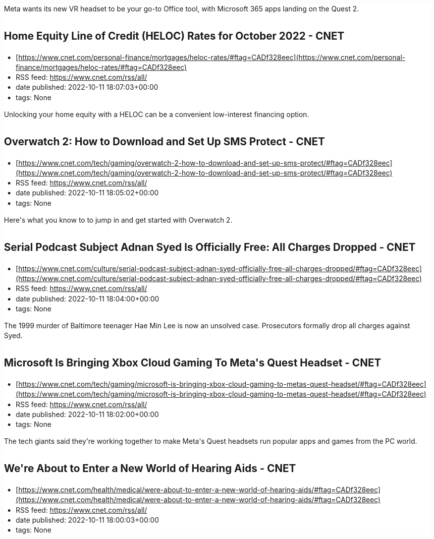 Meta wants its new VR headset to be your go-to Office tool, with Microsoft 365 apps landing on the Quest 2.

## Home Equity Line of Credit (HELOC) Rates for October 2022     - CNET
 - [https://www.cnet.com/personal-finance/mortgages/heloc-rates/#ftag=CADf328eec](https://www.cnet.com/personal-finance/mortgages/heloc-rates/#ftag=CADf328eec)
 - RSS feed: https://www.cnet.com/rss/all/
 - date published: 2022-10-11 18:07:03+00:00
 - tags: None

Unlocking your home equity with a HELOC can be a convenient low-interest financing option.

## Overwatch 2: How to Download and Set Up SMS Protect     - CNET
 - [https://www.cnet.com/tech/gaming/overwatch-2-how-to-download-and-set-up-sms-protect/#ftag=CADf328eec](https://www.cnet.com/tech/gaming/overwatch-2-how-to-download-and-set-up-sms-protect/#ftag=CADf328eec)
 - RSS feed: https://www.cnet.com/rss/all/
 - date published: 2022-10-11 18:05:02+00:00
 - tags: None

Here's what you know to to jump in and get started with Overwatch 2.

## Serial Podcast Subject Adnan Syed Is Officially Free: All Charges Dropped     - CNET
 - [https://www.cnet.com/culture/serial-podcast-subject-adnan-syed-officially-free-all-charges-dropped/#ftag=CADf328eec](https://www.cnet.com/culture/serial-podcast-subject-adnan-syed-officially-free-all-charges-dropped/#ftag=CADf328eec)
 - RSS feed: https://www.cnet.com/rss/all/
 - date published: 2022-10-11 18:04:00+00:00
 - tags: None

The 1999 murder of Baltimore teenager Hae Min Lee is now an unsolved case. Prosecutors formally drop all charges against Syed.

## Microsoft Is Bringing Xbox Cloud Gaming To Meta's Quest Headset     - CNET
 - [https://www.cnet.com/tech/gaming/microsoft-is-bringing-xbox-cloud-gaming-to-metas-quest-headset/#ftag=CADf328eec](https://www.cnet.com/tech/gaming/microsoft-is-bringing-xbox-cloud-gaming-to-metas-quest-headset/#ftag=CADf328eec)
 - RSS feed: https://www.cnet.com/rss/all/
 - date published: 2022-10-11 18:02:00+00:00
 - tags: None

The tech giants said they're working together to make Meta's Quest headsets run popular apps and games from the PC world.

## We're About to Enter a New World of Hearing Aids     - CNET
 - [https://www.cnet.com/health/medical/were-about-to-enter-a-new-world-of-hearing-aids/#ftag=CADf328eec](https://www.cnet.com/health/medical/were-about-to-enter-a-new-world-of-hearing-aids/#ftag=CADf328eec)
 - RSS feed: https://www.cnet.com/rss/all/
 - date published: 2022-10-11 18:00:03+00:00
 - tags: None
